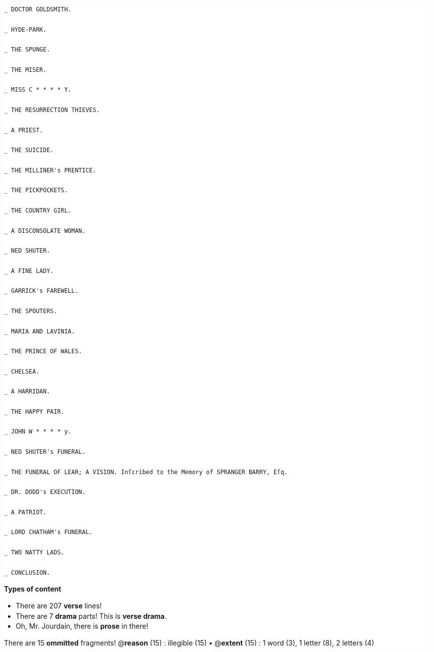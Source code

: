     _ DOCTOR GOLDSMITH.

    _ HYDE-PARK.

    _ THE SPUNGE.

    _ THE MISER.

    _ MISS C * * * * Y.

    _ THE RESURRECTION THIEVES.

    _ A PRIEST.

    _ THE SUICIDE.

    _ THE MILLINER's PRENTICE.

    _ THE PICKPOCKETS.

    _ THE COUNTRY GIRL.

    _ A DISCONSOLATE WOMAN.

    _ NED SHUTER.

    _ A FINE LADY.

    _ GARRICK's FAREWELL.

    _ THE SPOUTERS.

    _ MARIA AND LAVINIA.

    _ THE PRINCE OF WALES.

    _ CHELSEA.

    _ A HARRIDAN.

    _ THE HAPPY PAIR.

    _ JOHN W * * * * y.

    _ NED SHUTER's FUNERAL.

    _ THE FUNERAL OF LEAR; A VISION. Inſcribed to the Memory of SPRANGER BARRY, Eſq.

    _ DR. DODD's EXECUTION.

    _ A PATRIOT.

    _ LORD CHATHAM's FUNERAL.

    _ TWO NATTY LADS.

    _ CONCLUSION.

**Types of content**

  * There are 207 **verse** lines!
  * There are 7 **drama** parts! This is **verse drama**.
  * Oh, Mr. Jourdain, there is **prose** in there!

There are 15 **ommitted** fragments! 
 @__reason__ (15) : illegible (15)  •  @__extent__ (15) : 1 word (3), 1 letter (8), 2 letters (4)
